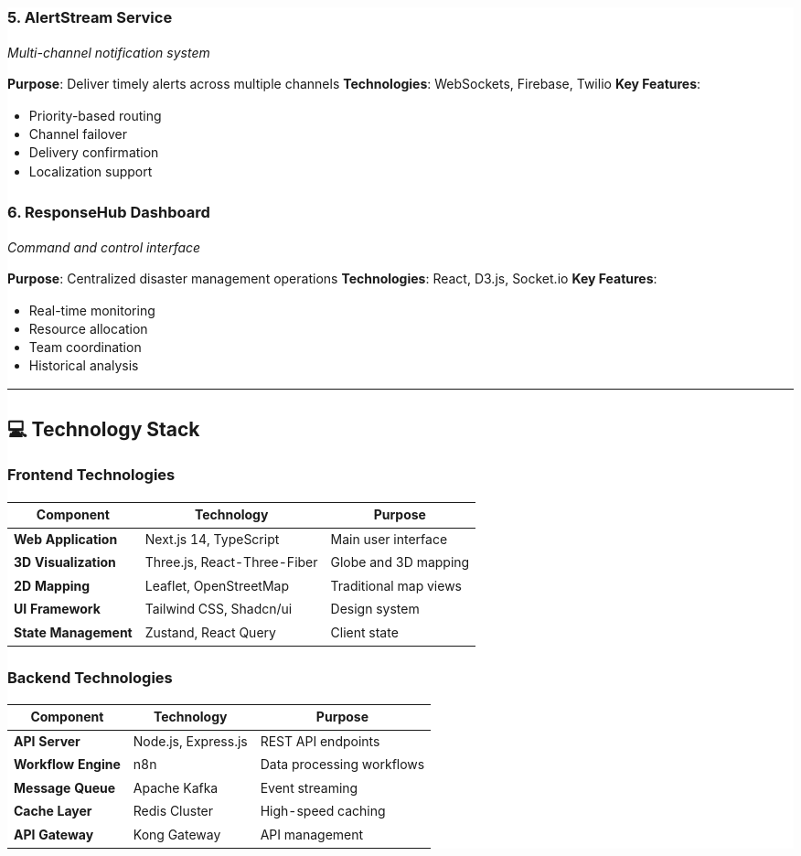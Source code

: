 ### 5. **AlertStream Service**
*Multi-channel notification system*

**Purpose**: Deliver timely alerts across multiple channels
**Technologies**: WebSockets, Firebase, Twilio
**Key Features**:
- Priority-based routing
- Channel failover
- Delivery confirmation
- Localization support

### 6. **ResponseHub Dashboard**
*Command and control interface*

**Purpose**: Centralized disaster management operations
**Technologies**: React, D3.js, Socket.io
**Key Features**:
- Real-time monitoring
- Resource allocation
- Team coordination
- Historical analysis

---

## 💻 Technology Stack

### Frontend Technologies

| Component | Technology | Purpose |
|-----------|------------|---------|
| **Web Application** | Next.js 14, TypeScript | Main user interface |
| **3D Visualization** | Three.js, React-Three-Fiber | Globe and 3D mapping |
| **2D Mapping** | Leaflet, OpenStreetMap | Traditional map views |
| **UI Framework** | Tailwind CSS, Shadcn/ui | Design system |
| **State Management** | Zustand, React Query | Client state |

### Backend Technologies

| Component | Technology | Purpose |
|-----------|------------|---------|
| **API Server** | Node.js, Express.js | REST API endpoints |
| **Workflow Engine** | n8n | Data processing workflows |
| **Message Queue** | Apache Kafka | Event streaming |
| **Cache Layer** | Redis Cluster | High-speed caching |
| **API Gateway** | Kong Gateway | API management |
